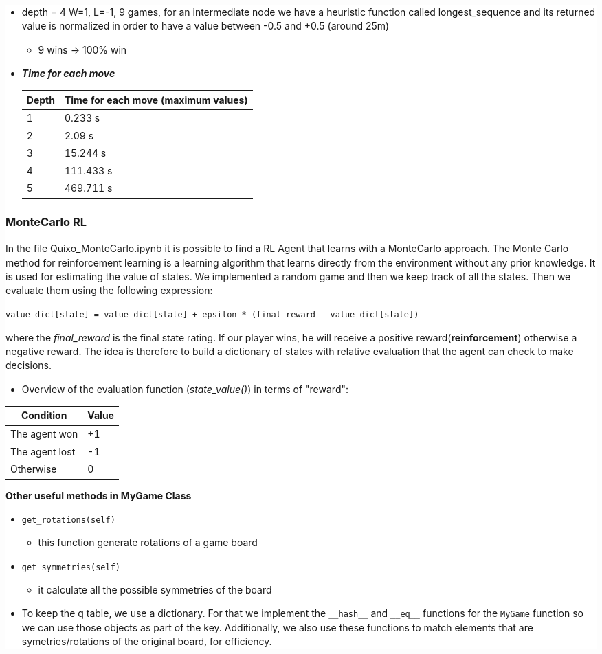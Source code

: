    - depth = 4 W=1, L=-1, 9 games, for an intermediate node we have a heuristic function called longest_sequence and its returned value is normalized in order to have a value between -0.5 and +0.5 (around 25m)
     - 9 wins -> 100% win 

- ***Time for each move***
   
   | Depth                            | Time for each move (maximum values)                 |
   | -------------------------------- | ---------------------- |
   | 1                                | 0.233 s                |
   | 2                                | 2.09 s                 |
   | 3                                | 15.244 s               |
   | 4                                | 111.433 s              |
   | 5                                | 469.711 s              |
   

### MonteCarlo RL
In the file Quixo_MonteCarlo.ipynb it is possible to find a RL Agent that learns with a MonteCarlo approach.
The Monte Carlo method for reinforcement learning is a learning algorithm that learns directly from the environment without any prior knowledge. It is used for estimating the value of states.
We implemented a random game and then we keep track of all the states. Then we evaluate them using the following expression: 

`value_dict[state] = value_dict[state] + epsilon * (final_reward - value_dict[state])`

where the _final_reward_ is the final state rating. If our player wins, he will receive a positive reward(**reinforcement**) otherwise a negative reward. The idea is therefore to build a dictionary of states with relative evaluation that the agent can check to make decisions. 
 
- Overview of the evaluation function (_state_value()_) in terms of "reward":

| Condition      | Value |
| -------------- | ----- |
| The agent won  | +1    |
| The agent lost | -1    |
| Otherwise      |  0    |


**Other useful methods in MyGame Class**
- `get_rotations(self)`
  - this function generate rotations of a game board
    
- `get_symmetries(self)`
  - it calculate all the possible symmetries of the board
 
- To keep the q table, we use a dictionary. For that we implement the `__hash__` and `__eq__` functions for the `MyGame` function so we can use those objects as part of the key. Additionally, we also use these functions to match elements that are symetries/rotations of the original board, for efficiency.
  